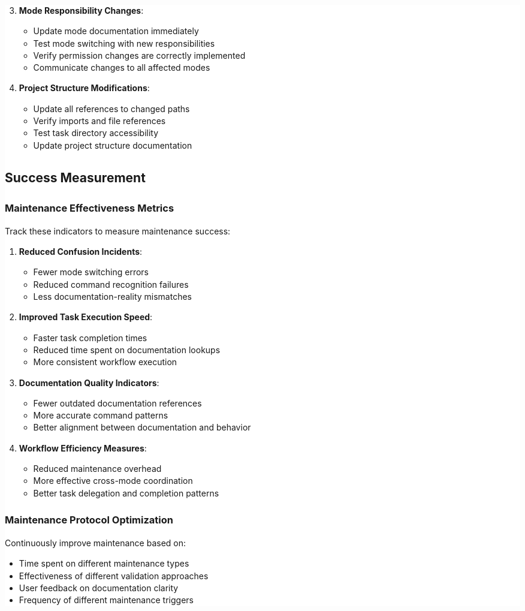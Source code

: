 3. **Mode Responsibility Changes**:
   - Update mode documentation immediately
   - Test mode switching with new responsibilities
   - Verify permission changes are correctly implemented
   - Communicate changes to all affected modes

4. **Project Structure Modifications**:
   - Update all references to changed paths
   - Verify imports and file references
   - Test task directory accessibility
   - Update project structure documentation

## Success Measurement

### Maintenance Effectiveness Metrics
Track these indicators to measure maintenance success:

1. **Reduced Confusion Incidents**:
   - Fewer mode switching errors
   - Reduced command recognition failures
   - Less documentation-reality mismatches

2. **Improved Task Execution Speed**:
   - Faster task completion times
   - Reduced time spent on documentation lookups
   - More consistent workflow execution

3. **Documentation Quality Indicators**:
   - Fewer outdated documentation references
   - More accurate command patterns
   - Better alignment between documentation and behavior

4. **Workflow Efficiency Measures**:
   - Reduced maintenance overhead
   - More effective cross-mode coordination
   - Better task delegation and completion patterns

### Maintenance Protocol Optimization
Continuously improve maintenance based on:
- Time spent on different maintenance types
- Effectiveness of different validation approaches
- User feedback on documentation clarity
- Frequency of different maintenance triggers